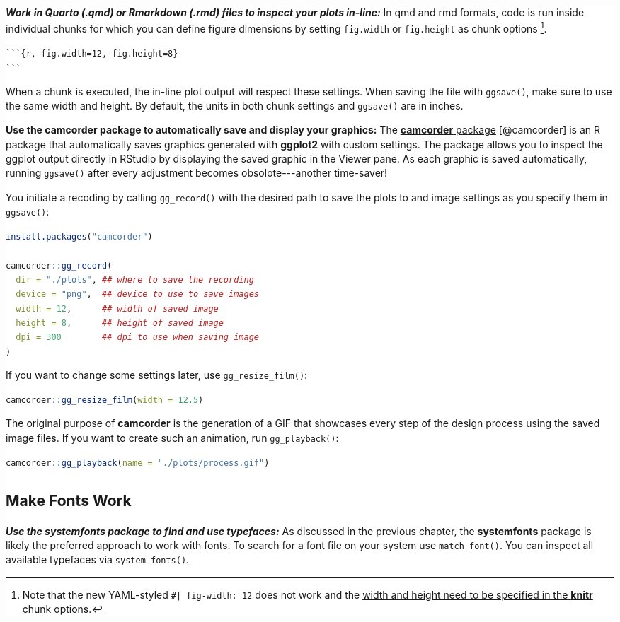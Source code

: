 ***Work in Quarto (.qmd) or Rmarkdown (.rmd) files to inspect your plots in-line:*** In qmd and rmd formats, code is run inside individual chunks for which you can define figure dimensions by setting `fig.width` or `fig.height` as chunk options [^06-tips-1].


````default
```{r, fig.width=12, fig.height=8}
```
````

[^06-tips-1]: Note that the new YAML-styled `#| fig-width: 12` does not work and the [width and height need to be specified in the **knitr** chunk options](https://github.com/rstudio/rstudio/issues/11708).

When a chunk is executed, the in-line plot output will respect these settings. When saving the file with `ggsave()`, make sure to use the same width and height. By default, the units in both chunk settings and `ggsave()` are in inches.  
    
**Use the camcorder package to automatically save and display your graphics:** The [**camcorder** package](https://thebioengineer.github.io/camcorder/) [@camcorder] is an R package that automatically saves graphics generated with **ggplot2** with custom settings. The package allows you to inspect the ggplot output directly in RStudio by displaying the saved graphic in the Viewer pane. As each graphic is saved automatically, running `ggsave()` after every adjustment becomes obsolote---another time-saver!

You initiate a recoding by calling `gg_record()` with the desired path to save the plots to and image settings as you specify them in `ggsave()`:


```r
install.packages("camcorder")

camcorder::gg_record(
  dir = "./plots", ## where to save the recording
  device = "png",  ## device to use to save images
  width = 12,      ## width of saved image
  height = 8,      ## height of saved image
  dpi = 300        ## dpi to use when saving image
)
```

If you want to change some settings later, use `gg_resize_film()`:


```r
camcorder::gg_resize_film(width = 12.5)
```

The original purpose of **camcorder** is the generation of a GIF that showcases every step of the design process using the saved image files. If you want to create such an animation, run `gg_playback()`:


```r
camcorder::gg_playback(name = "./plots/process.gif")
```


## Make Fonts Work

***Use the systemfonts package to find and use typefaces:*** As discussed in the previous chapter, the **systemfonts** package is likely the preferred approach to work with fonts. To search for a font file on your system use `match_font()`. You can inspect all available typefaces via `system_fonts()`.


[^introduction-1]: However, I am not saying that these are the only ones that are great---there are definitely several magnificent pragmatic visualizations that come to my mind!
[^introduction-2]: Credit to the term 'affective graphics' goes to Alberto Cairo, thank you for sharing your thoughts with me.
[^introduction-3]: I was very tempted to write "never" but I don't have data to support this claim...
[^02-get-started-1]: Note that the **ggplot2** package itself belongs to the **tidyverse** as well.
[^02-get-started-2]: A detailed reasoning why you should not use `setwd()` is provided in [Chapter 2 of "What they forgot you to teach about R"](https://rstats.wtf/project-oriented-workflow.html).
[^02-get-started-3]: As variables of type `complex` are rarely used in a data visualization context, we are going to ignore this data type.